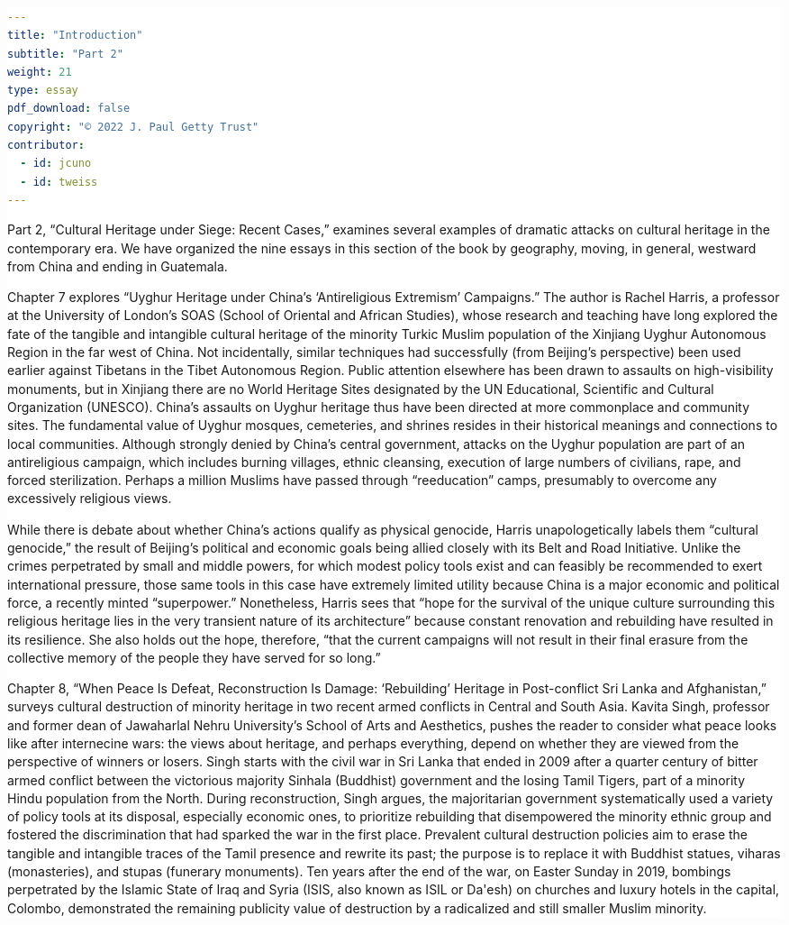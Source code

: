 ```yaml
---
title: "Introduction"
subtitle: "Part 2"
weight: 21
type: essay
pdf_download: false
copyright: "© 2022 J. Paul Getty Trust"
contributor:
  - id: jcuno
  - id: tweiss
---
```


Part 2, “Cultural Heritage under Siege: Recent Cases,” examines several examples of dramatic attacks on cultural heritage in the contemporary era. We have organized the nine essays in this section of the book by geography, moving, in general, westward from China and ending in Guatemala.

Chapter 7 explores “Uyghur Heritage under China’s ‘Antireligious Extremism’ Campaigns.” The author is Rachel Harris, a professor at the University of London’s SOAS (School of Oriental and African Studies), whose research and teaching have long explored the fate of the tangible and intangible cultural heritage of the minority Turkic Muslim population of the Xinjiang Uyghur Autonomous Region in the far west of China. Not incidentally, similar techniques had successfully (from Beijing’s perspective) been used earlier against Tibetans in the Tibet Autonomous Region. Public attention elsewhere has been drawn to assaults on high-visibility monuments, but in Xinjiang there are no World Heritage Sites designated by the UN Educational, Scientific and Cultural Organization (UNESCO). China’s assaults on Uyghur heritage thus have been directed at more commonplace and community sites. The fundamental value of Uyghur mosques, cemeteries, and shrines resides in their historical meanings and connections to local communities. Although strongly denied by China’s central government, attacks on the Uyghur population are part of an antireligious campaign, which includes burning villages, ethnic cleansing, execution of large numbers of civilians, rape, and forced sterilization. Perhaps a million Muslims have passed through “reeducation” camps, presumably to overcome any excessively religious views.

While there is debate about whether China’s actions qualify as physical genocide, Harris unapologetically labels them “cultural genocide,” the result of Beijing’s political and economic goals being allied closely with its Belt and Road Initiative. Unlike the crimes perpetrated by small and middle powers, for which modest policy tools exist and can feasibly be recommended to exert international pressure, those same tools in this case have extremely limited utility because China is a major economic and political force, a recently minted “superpower.” Nonetheless, Harris sees that “hope for the survival of the unique culture surrounding this religious heritage lies in the very transient nature of its architecture” because constant renovation and rebuilding have resulted in its resilience. She also holds out the hope, therefore, “that the current campaigns will not result in their final erasure from the collective memory of the people they have served for so long.”

Chapter 8, “When Peace Is Defeat, Reconstruction Is Damage: ‘Rebuilding’ Heritage in Post-conflict Sri Lanka and Afghanistan,” surveys cultural destruction of minority heritage in two recent armed conflicts in Central and South Asia. Kavita Singh, professor and former dean of Jawaharlal Nehru University’s School of Arts and Aesthetics, pushes the reader to consider what peace looks like after internecine wars: the views about heritage, and perhaps everything, depend on whether they are viewed from the perspective of winners or losers. Singh starts with the civil war in Sri Lanka that ended in 2009 after a quarter century of bitter armed conflict between the victorious majority Sinhala (Buddhist) government and the losing Tamil Tigers, part of a minority Hindu population from the North. During reconstruction, Singh argues, the majoritarian government systematically used a variety of policy tools at its disposal, especially economic ones, to prioritize rebuilding that disempowered the minority ethnic group and fostered the discrimination that had sparked the war in the first place. Prevalent cultural destruction policies aim to erase the tangible and intangible traces of the Tamil presence and rewrite its past; the purpose is to replace it with Buddhist statues, viharas (monasteries), and stupas (funerary monuments). Ten years after the end of the war, on Easter Sunday in 2019, bombings perpetrated by the Islamic State of Iraq and Syria (ISIS, also known as ISIL or Da'esh) on churches and luxury hotels in the capital, Colombo, demonstrated the remaining publicity value of destruction by a radicalized and still smaller Muslim minority.
